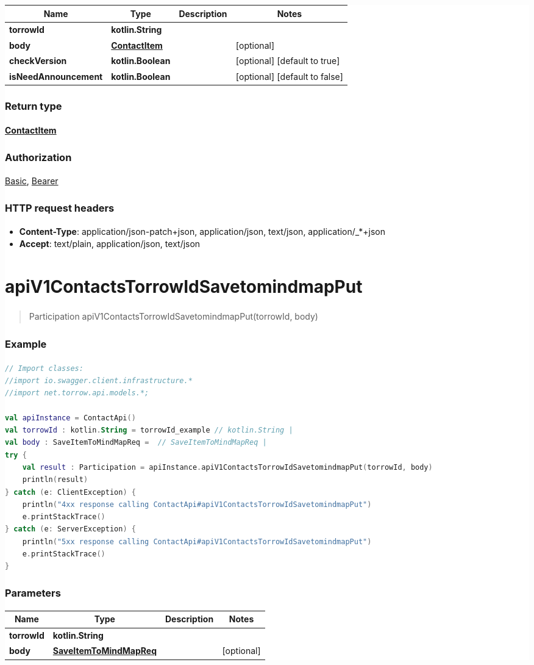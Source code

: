 Name | Type | Description  | Notes
------------- | ------------- | ------------- | -------------
 **torrowId** | **kotlin.String**|  |
 **body** | [**ContactItem**](ContactItem.md)|  | [optional]
 **checkVersion** | **kotlin.Boolean**|  | [optional] [default to true]
 **isNeedAnnouncement** | **kotlin.Boolean**|  | [optional] [default to false]

### Return type

[**ContactItem**](ContactItem.md)

### Authorization

[Basic](../README.md#Basic), [Bearer](../README.md#Bearer)

### HTTP request headers

 - **Content-Type**: application/json-patch+json, application/json, text/json, application/_*+json
 - **Accept**: text/plain, application/json, text/json

<a name="apiV1ContactsTorrowIdSavetomindmapPut"></a>
# **apiV1ContactsTorrowIdSavetomindmapPut**
> Participation apiV1ContactsTorrowIdSavetomindmapPut(torrowId, body)



### Example
```kotlin
// Import classes:
//import io.swagger.client.infrastructure.*
//import net.torrow.api.models.*;

val apiInstance = ContactApi()
val torrowId : kotlin.String = torrowId_example // kotlin.String | 
val body : SaveItemToMindMapReq =  // SaveItemToMindMapReq | 
try {
    val result : Participation = apiInstance.apiV1ContactsTorrowIdSavetomindmapPut(torrowId, body)
    println(result)
} catch (e: ClientException) {
    println("4xx response calling ContactApi#apiV1ContactsTorrowIdSavetomindmapPut")
    e.printStackTrace()
} catch (e: ServerException) {
    println("5xx response calling ContactApi#apiV1ContactsTorrowIdSavetomindmapPut")
    e.printStackTrace()
}
```

### Parameters

Name | Type | Description  | Notes
------------- | ------------- | ------------- | -------------
 **torrowId** | **kotlin.String**|  |
 **body** | [**SaveItemToMindMapReq**](SaveItemToMindMapReq.md)|  | [optional]
